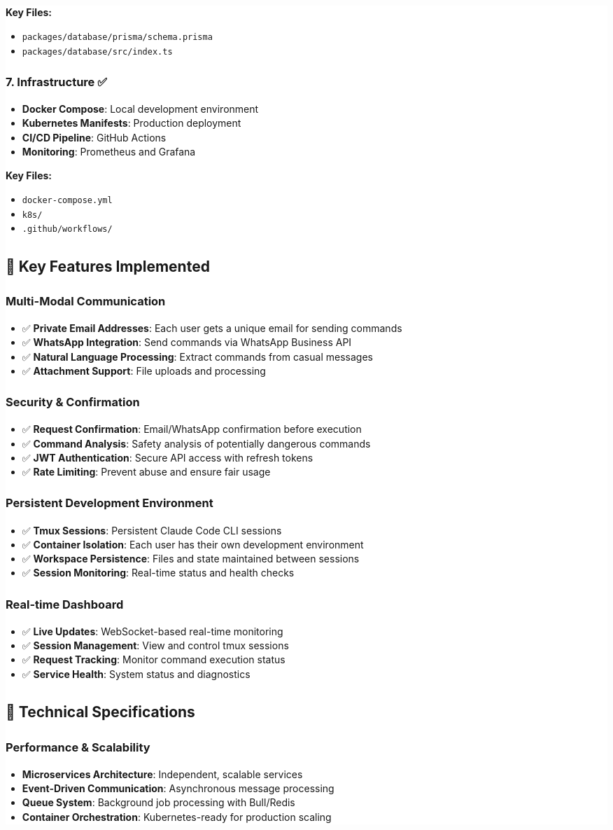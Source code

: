 **Key Files:**
- `packages/database/prisma/schema.prisma`
- `packages/database/src/index.ts`

### 7. **Infrastructure** ✅
- **Docker Compose**: Local development environment
- **Kubernetes Manifests**: Production deployment
- **CI/CD Pipeline**: GitHub Actions
- **Monitoring**: Prometheus and Grafana

**Key Files:**
- `docker-compose.yml`
- `k8s/`
- `.github/workflows/`

## 🎯 Key Features Implemented

### Multi-Modal Communication
- ✅ **Private Email Addresses**: Each user gets a unique email for sending commands
- ✅ **WhatsApp Integration**: Send commands via WhatsApp Business API
- ✅ **Natural Language Processing**: Extract commands from casual messages
- ✅ **Attachment Support**: File uploads and processing

### Security & Confirmation
- ✅ **Request Confirmation**: Email/WhatsApp confirmation before execution
- ✅ **Command Analysis**: Safety analysis of potentially dangerous commands
- ✅ **JWT Authentication**: Secure API access with refresh tokens
- ✅ **Rate Limiting**: Prevent abuse and ensure fair usage

### Persistent Development Environment
- ✅ **Tmux Sessions**: Persistent Claude Code CLI sessions
- ✅ **Container Isolation**: Each user has their own development environment
- ✅ **Workspace Persistence**: Files and state maintained between sessions
- ✅ **Session Monitoring**: Real-time status and health checks

### Real-time Dashboard
- ✅ **Live Updates**: WebSocket-based real-time monitoring
- ✅ **Session Management**: View and control tmux sessions
- ✅ **Request Tracking**: Monitor command execution status
- ✅ **Service Health**: System status and diagnostics

## 🔧 Technical Specifications

### Performance & Scalability
- **Microservices Architecture**: Independent, scalable services
- **Event-Driven Communication**: Asynchronous message processing
- **Queue System**: Background job processing with Bull/Redis
- **Container Orchestration**: Kubernetes-ready for production scaling
